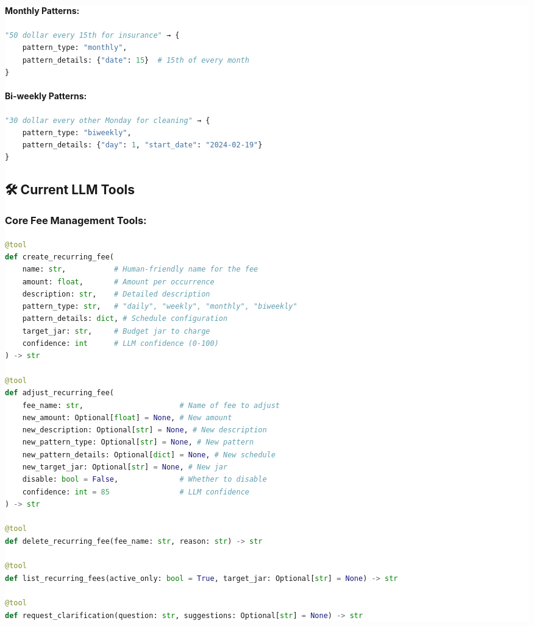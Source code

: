 #### **Monthly Patterns:**
```python
"50 dollar every 15th for insurance" → {
    pattern_type: "monthly",
    pattern_details: {"date": 15}  # 15th of every month
}
```

#### **Bi-weekly Patterns:**
```python
"30 dollar every other Monday for cleaning" → {
    pattern_type: "biweekly",
    pattern_details: {"day": 1, "start_date": "2024-02-19"}
}
```

## 🛠️ Current LLM Tools

### Core Fee Management Tools:
```python
@tool
def create_recurring_fee(
    name: str,           # Human-friendly name for the fee
    amount: float,       # Amount per occurrence  
    description: str,    # Detailed description
    pattern_type: str,   # "daily", "weekly", "monthly", "biweekly"
    pattern_details: dict, # Schedule configuration
    target_jar: str,     # Budget jar to charge
    confidence: int      # LLM confidence (0-100)
) -> str

@tool
def adjust_recurring_fee(
    fee_name: str,                      # Name of fee to adjust
    new_amount: Optional[float] = None, # New amount
    new_description: Optional[str] = None, # New description
    new_pattern_type: Optional[str] = None, # New pattern
    new_pattern_details: Optional[dict] = None, # New schedule
    new_target_jar: Optional[str] = None, # New jar
    disable: bool = False,              # Whether to disable
    confidence: int = 85                # LLM confidence
) -> str

@tool
def delete_recurring_fee(fee_name: str, reason: str) -> str

@tool
def list_recurring_fees(active_only: bool = True, target_jar: Optional[str] = None) -> str

@tool
def request_clarification(question: str, suggestions: Optional[str] = None) -> str
```
